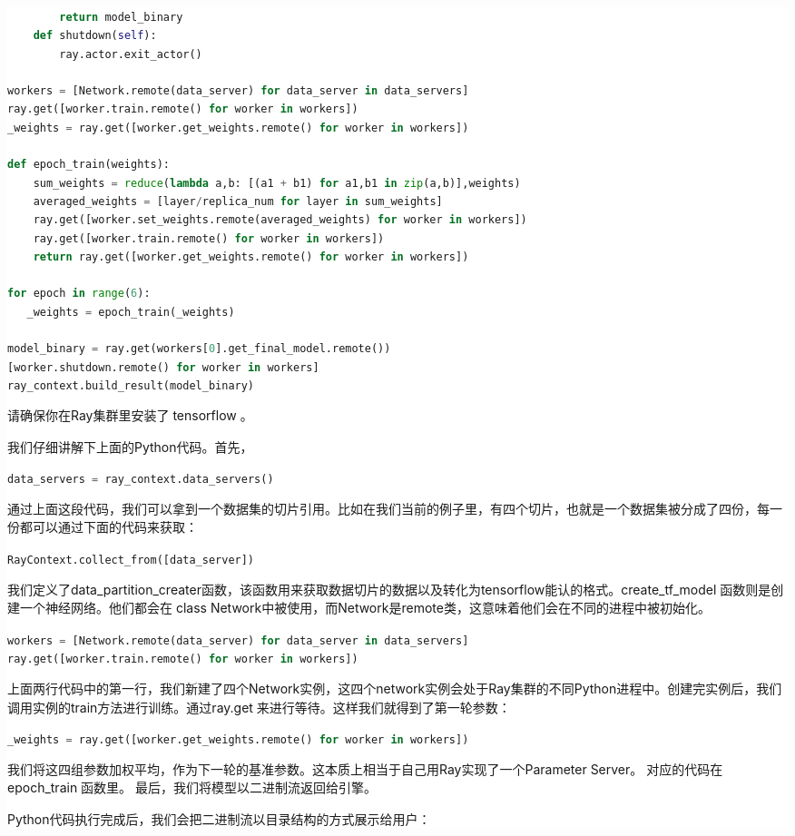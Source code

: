 ```python
        return model_binary
    def shutdown(self):
        ray.actor.exit_actor()

workers = [Network.remote(data_server) for data_server in data_servers]
ray.get([worker.train.remote() for worker in workers])
_weights = ray.get([worker.get_weights.remote() for worker in workers])

def epoch_train(weights):  
    sum_weights = reduce(lambda a,b: [(a1 + b1) for a1,b1 in zip(a,b)],weights)
    averaged_weights = [layer/replica_num for layer in sum_weights]
    ray.get([worker.set_weights.remote(averaged_weights) for worker in workers])
    ray.get([worker.train.remote() for worker in workers])
    return ray.get([worker.get_weights.remote() for worker in workers])

for epoch in range(6):
   _weights = epoch_train(_weights)

model_binary = ray.get(workers[0].get_final_model.remote())
[worker.shutdown.remote() for worker in workers]
ray_context.build_result(model_binary)
```

请确保你在Ray集群里安装了 tensorflow 。

我们仔细讲解下上面的Python代码。首先，

```python
data_servers = ray_context.data_servers()
```

通过上面这段代码，我们可以拿到一个数据集的切片引用。比如在我们当前的例子里，有四个切片，也就是一个数据集被分成了四份，每一份都可以通过下面的代码来获取：

```python
RayContext.collect_from([data_server])
```

我们定义了data_partition_creater函数，该函数用来获取数据切片的数据以及转化为tensorflow能认的格式。create_tf_model 函数则是创建一个神经网络。他们都会在 class Network中被使用，而Network是remote类，这意味着他们会在不同的进程中被初始化。

```python
workers = [Network.remote(data_server) for data_server in data_servers]
ray.get([worker.train.remote() for worker in workers])
```

上面两行代码中的第一行，我们新建了四个Network实例，这四个network实例会处于Ray集群的不同Python进程中。创建完实例后，我们调用实例的train方法进行训练。通过ray.get 来进行等待。这样我们就得到了第一轮参数：

```python
_weights = ray.get([worker.get_weights.remote() for worker in workers])
```

我们将这四组参数加权平均，作为下一轮的基准参数。这本质上相当于自己用Ray实现了一个Parameter Server。 对应的代码在 epoch_train 函数里。 最后，我们将模型以二进制流返回给引擎。

Python代码执行完成后，我们会把二进制流以目录结构的方式展示给用户：
